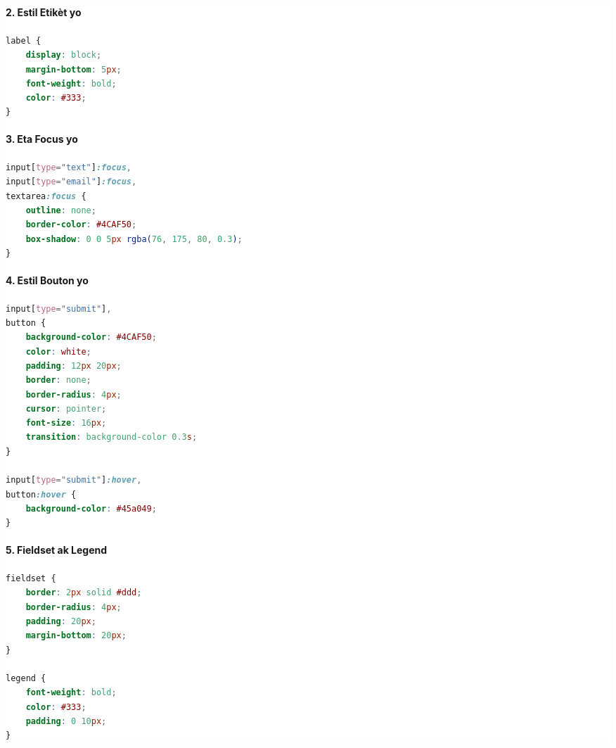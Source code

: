 #### 2. Estil Etikèt yo

```css
label {
    display: block;
    margin-bottom: 5px;
    font-weight: bold;
    color: #333;
}
```

#### 3. Eta Focus yo

```css
input[type="text"]:focus,
input[type="email"]:focus,
textarea:focus {
    outline: none;
    border-color: #4CAF50;
    box-shadow: 0 0 5px rgba(76, 175, 80, 0.3);
}
```

#### 4. Estil Bouton yo

```css
input[type="submit"],
button {
    background-color: #4CAF50;
    color: white;
    padding: 12px 20px;
    border: none;
    border-radius: 4px;
    cursor: pointer;
    font-size: 16px;
    transition: background-color 0.3s;
}

input[type="submit"]:hover,
button:hover {
    background-color: #45a049;
}
```

#### 5. Fieldset ak Legend

```css
fieldset {
    border: 2px solid #ddd;
    border-radius: 4px;
    padding: 20px;
    margin-bottom: 20px;
}

legend {
    font-weight: bold;
    color: #333;
    padding: 0 10px;
}
```
